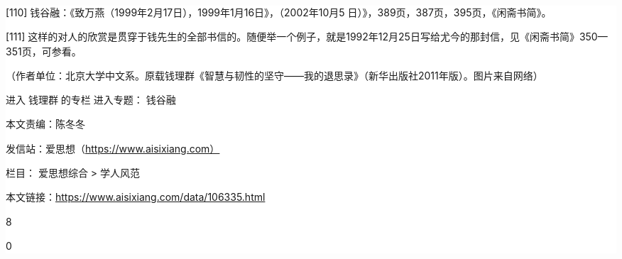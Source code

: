 [110] 钱谷融：《致万燕（1999年2月17日），1999年1月16日》，（2002年10月5 日）》，389页，387页，395页，《闲斋书简》。

[111] 这样的对人的欣赏是贯穿于钱先生的全部书信的。随便举一个例子，就是1992年12月25日写给尤今的那封信，见《闲斋书简》350—351页，可参看。

（作者单位：北京大学中文系。原载钱理群《智慧与韧性的坚守——我的退思录》（新华出版社2011年版）。图片来自网络）





进入 钱理群 的专栏     进入专题： 钱谷融  

本文责编：陈冬冬

发信站：爱思想（https://www.aisixiang.com）

栏目： 爱思想综合 > 学人风范

本文链接：https://www.aisixiang.com/data/106335.html

8

0